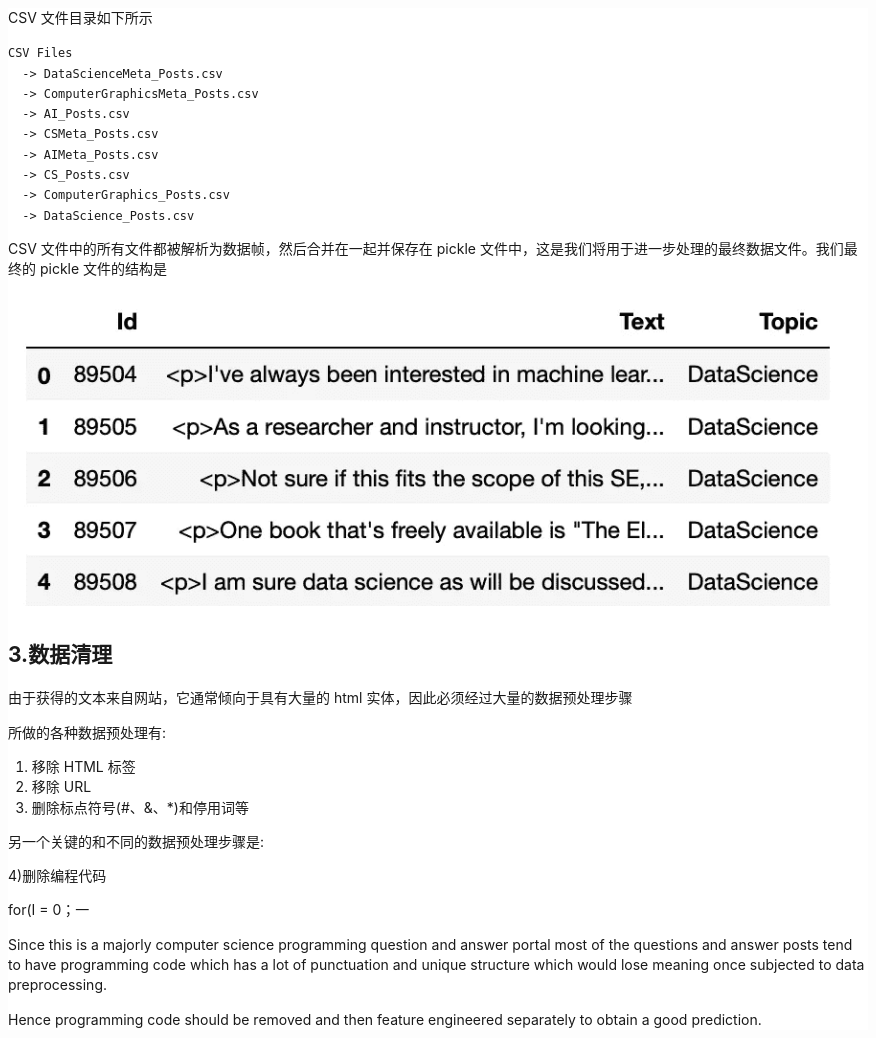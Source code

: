 CSV 文件目录如下所示

```
CSV Files
  -> DataScienceMeta_Posts.csv
  -> ComputerGraphicsMeta_Posts.csv
  -> AI_Posts.csv
  -> CSMeta_Posts.csv
  -> AIMeta_Posts.csv
  -> CS_Posts.csv
  -> ComputerGraphics_Posts.csv
  -> DataScience_Posts.csv
```

CSV 文件中的所有文件都被解析为数据帧，然后合并在一起并保存在 pickle 文件中，这是我们将用于进一步处理的最终数据文件。我们最终的 pickle 文件的结构是

![](img/90471d0faf792f20d7e64355de7a4942.png)

## 3.数据清理

由于获得的文本来自网站，它通常倾向于具有大量的 html 实体，因此必须经过大量的数据预处理步骤

所做的各种数据预处理有:

1.  移除 HTML 标签
2.  移除 URL
3.  删除标点符号(#、&、*)和停用词等

另一个关键的和不同的数据预处理步骤是:

4)删除编程代码

for(I = 0；一

Since this is a majorly computer science programming question and answer portal most of the questions and answer posts tend to have programming code which has a lot of punctuation and unique structure which would lose meaning once subjected to data preprocessing.

Hence programming code should be removed and then feature engineered separately to obtain a good prediction.
